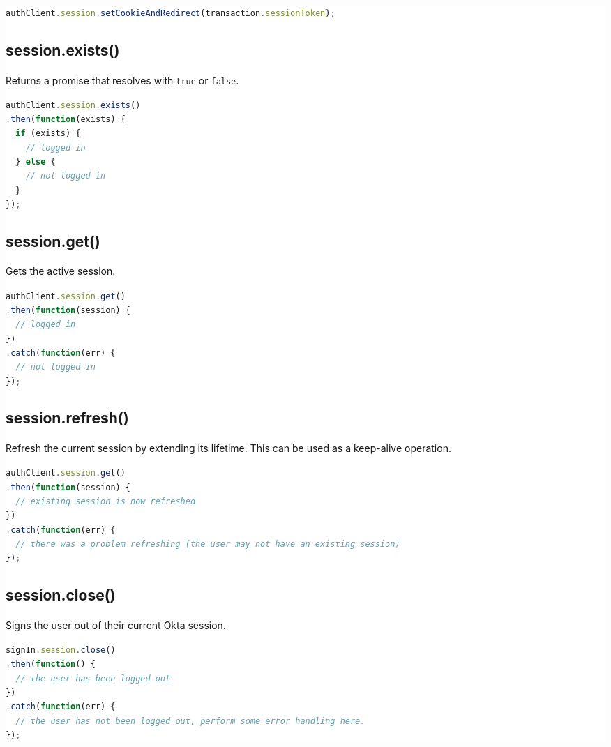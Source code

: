 ```javascript
authClient.session.setCookieAndRedirect(transaction.sessionToken);
```

## session.exists()

Returns a promise that resolves with `true` or `false`.

```javascript
authClient.session.exists()
.then(function(exists) {
  if (exists) {
    // logged in
  } else {
    // not logged in
  }
});
```

## session.get()

Gets the active [session](http://developer.okta.com/docs/api/resources/sessions.html#example).

```javascript
authClient.session.get()
.then(function(session) {
  // logged in
})
.catch(function(err) {
  // not logged in
});
```

## session.refresh()

Refresh the current session by extending its lifetime. This can be used as a keep-alive operation.

```javascript
authClient.session.get()
.then(function(session) {
  // existing session is now refreshed
})
.catch(function(err) {
  // there was a problem refreshing (the user may not have an existing session)
});
```

## session.close()

Signs the user out of their current Okta session.

```javascript
signIn.session.close()
.then(function() {
  // the user has been logged out
})
.catch(function(err) {
  // the user has not been logged out, perform some error handling here.
});
```
